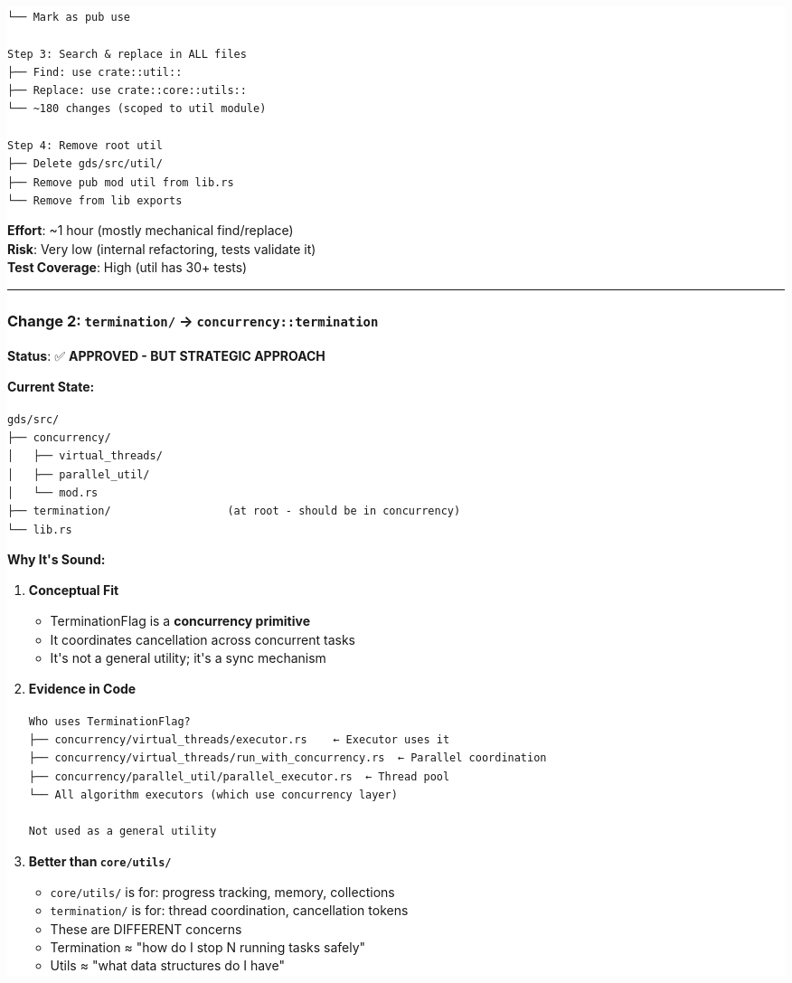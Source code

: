 ```
└── Mark as pub use

Step 3: Search & replace in ALL files
├── Find: use crate::util::
├── Replace: use crate::core::utils::
└── ~180 changes (scoped to util module)

Step 4: Remove root util
├── Delete gds/src/util/
├── Remove pub mod util from lib.rs
└── Remove from lib exports
```

**Effort**: ~1 hour (mostly mechanical find/replace)  
**Risk**: Very low (internal refactoring, tests validate it)  
**Test Coverage**: High (util has 30+ tests)

---

### **Change 2: `termination/` → `concurrency::termination`**

**Status**: ✅ **APPROVED - BUT STRATEGIC APPROACH**

**Current State:**
```
gds/src/
├── concurrency/
│   ├── virtual_threads/
│   ├── parallel_util/
│   └── mod.rs
├── termination/                  (at root - should be in concurrency)
└── lib.rs
```

**Why It's Sound:**

1. **Conceptual Fit**
   - TerminationFlag is a **concurrency primitive**
   - It coordinates cancellation across concurrent tasks
   - It's not a general utility; it's a sync mechanism

2. **Evidence in Code**
   ```
   Who uses TerminationFlag?
   ├── concurrency/virtual_threads/executor.rs    ← Executor uses it
   ├── concurrency/virtual_threads/run_with_concurrency.rs  ← Parallel coordination
   ├── concurrency/parallel_util/parallel_executor.rs  ← Thread pool
   └── All algorithm executors (which use concurrency layer)
   
   Not used as a general utility
   ```

3. **Better than `core/utils/`**
   - `core/utils/` is for: progress tracking, memory, collections
   - `termination/` is for: thread coordination, cancellation tokens
   - These are DIFFERENT concerns
   - Termination ≈ "how do I stop N running tasks safely"
   - Utils ≈ "what data structures do I have"
